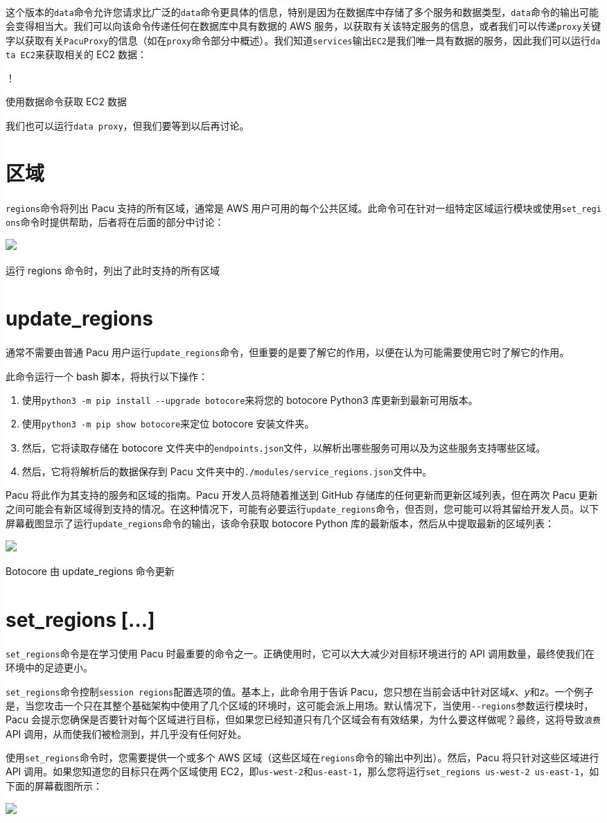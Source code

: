 这个版本的`data`命令允许您请求比广泛的`data`命令更具体的信息，特别是因为在数据库中存储了多个服务和数据类型，`data`命令的输出可能会变得相当大。我们可以向该命令传递任何在数据库中具有数据的 AWS 服务，以获取有关该特定服务的信息，或者我们可以传递`proxy`关键字以获取有关`PacuProxy`的信息（如在`proxy`命令部分中概述）。我们知道`services`输出`EC2`是我们唯一具有数据的服务，因此我们可以运行`data EC2`来获取相关的 EC2 数据：

！[](https://github.com/OpenDocCN/freelearn-kali-zh/raw/master/docs/hsn-aws-pentest-kali/img/18a2833d-61c7-4e68-a1d0-6dde243ab8d0.png)

使用数据命令获取 EC2 数据

我们也可以运行`data proxy`，但我们要等到以后再讨论。

# 区域

`regions`命令将列出 Pacu 支持的所有区域，通常是 AWS 用户可用的每个公共区域。此命令可在针对一组特定区域运行模块或使用`set_regions`命令时提供帮助，后者将在后面的部分中讨论：

![](https://github.com/OpenDocCN/freelearn-kali-zh/raw/master/docs/hsn-aws-pentest-kali/img/42b1c50c-e561-4d7b-87ef-bfa0dfc9677f.png)

运行 regions 命令时，列出了此时支持的所有区域

# update_regions

通常不需要由普通 Pacu 用户运行`update_regions`命令，但重要的是要了解它的作用，以便在认为可能需要使用它时了解它的作用。

此命令运行一个 bash 脚本，将执行以下操作：

1.  使用`python3 -m pip install --upgrade botocore`来将您的 botocore Python3 库更新到最新可用版本。

1.  使用`python3 -m pip show botocore`来定位 botocore 安装文件夹。

1.  然后，它将读取存储在 botocore 文件夹中的`endpoints.json`文件，以解析出哪些服务可用以及为这些服务支持哪些区域。

1.  然后，它将将解析后的数据保存到 Pacu 文件夹中的`./modules/service_regions.json`文件中。

Pacu 将此作为其支持的服务和区域的指南。Pacu 开发人员将随着推送到 GitHub 存储库的任何更新而更新区域列表，但在两次 Pacu 更新之间可能会有新区域得到支持的情况。在这种情况下，可能有必要运行`update_regions`命令，但否则，您可能可以将其留给开发人员。以下屏幕截图显示了运行`update_regions`命令的输出，该命令获取 botocore Python 库的最新版本，然后从中提取最新的区域列表：

![](https://github.com/OpenDocCN/freelearn-kali-zh/raw/master/docs/hsn-aws-pentest-kali/img/da5e472f-8c1f-47d5-be28-d896b271e3d0.png)

Botocore 由 update_regions 命令更新

# set_regions <region> [<region>...]

`set_regions`命令是在学习使用 Pacu 时最重要的命令之一。正确使用时，它可以大大减少对目标环境进行的 API 调用数量，最终使我们在环境中的足迹更小。

`set_regions`命令控制`session regions`配置选项的值。基本上，此命令用于告诉 Pacu，您只想在当前会话中针对区域*x*、*y*和*z*。一个例子是，当您攻击一个只在其整个基础架构中使用了几个区域的环境时，这可能会派上用场。默认情况下，当使用`--regions`参数运行模块时，Pacu 会提示您确保是否要针对每个区域进行目标，但如果您已经知道只有几个区域会有有效结果，为什么要这样做呢？最终，这将导致`浪费`API 调用，从而使我们被检测到，并几乎没有任何好处。

使用`set_regions`命令时，您需要提供一个或多个 AWS 区域（这些区域在`regions`命令的输出中列出）。然后，Pacu 将只针对这些区域进行 API 调用。如果您知道您的目标只在两个区域使用 EC2，即`us-west-2`和`us-east-1`，那么您将运行`set_regions us-west-2 us-east-1`，如下面的屏幕截图所示：

![](https://github.com/OpenDocCN/freelearn-kali-zh/raw/master/docs/hsn-aws-pentest-kali/img/87072c16-8f31-4f3e-8d03-69ae743dba24.png)

